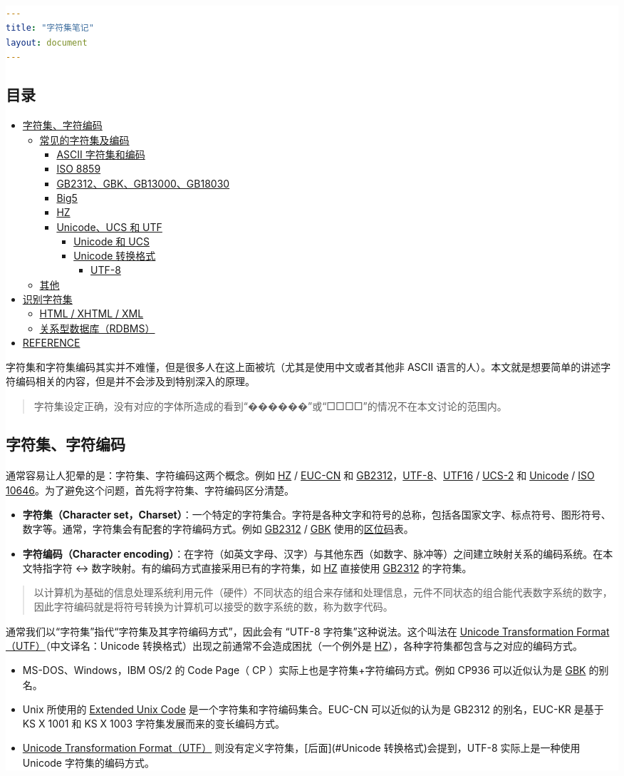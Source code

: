 ```yaml
---
title: "字符集笔记"
layout: document
---
```


## 目录
  * [字符集、字符编码](#%E5%AD%97%E7%AC%A6%E9%9B%86%E5%AD%97%E7%AC%A6%E7%BC%96%E7%A0%81)
    * [常见的字符集及编码](#%E5%B8%B8%E8%A7%81%E7%9A%84%E5%AD%97%E7%AC%A6%E9%9B%86%E5%8F%8A%E7%BC%96%E7%A0%81)
      * [ASCII 字符集和编码](#ascii-%E5%AD%97%E7%AC%A6%E9%9B%86%E5%92%8C%E7%BC%96%E7%A0%81)
      * [ISO 8859](#iso-8859)
      * [GB2312、GBK、GB13000、GB18030](#gb2312gbkgb13000gb18030)
      * [Big5](#big5)
      * [HZ](#hz)
      * [Unicode、UCS 和 UTF](#unicodeucs-%E5%92%8C-utf)
        * [Unicode 和 UCS](#unicode-%E5%92%8C-ucs)
        * [Unicode 转换格式](#unicode-%E8%BD%AC%E6%8D%A2%E6%A0%BC%E5%BC%8F)
          * [UTF-8](#utf-8)
    * [其他](#%E5%85%B6%E4%BB%96)
  * [识别字符集](#%E8%AF%86%E5%88%AB%E5%AD%97%E7%AC%A6%E9%9B%86)
    * [HTML / XHTML / XML](#html--xhtml--xml)
    * [关系型数据库（RDBMS）](#%E5%85%B3%E7%B3%BB%E5%9E%8B%E6%95%B0%E6%8D%AE%E5%BA%93rdbms)
  * [REFERENCE](#reference)

字符集和字符集编码其实并不难懂，但是很多人在这上面被坑（尤其是使用中文或者其他非 ASCII 语言的人）。本文就是想要简单的讲述字符编码相关的内容，但是并不会涉及到特别深入的原理。

> 字符集设定正确，没有对应的字体所造成的看到“������”或“□□□□”的情况不在本文讨论的范围内。

## 字符集、字符编码

通常容易让人犯晕的是：字符集、字符编码这两个概念。例如 [HZ][HZ] / [EUC-CN](https://en.wikipedia.org/wiki/Extended_Unix_Code#EUC-CN) 和 [GB2312][GB2312]，[UTF-8][UTF-8]、[UTF16][UTF-16] / [UCS-2][UTF-16] 和 [Unicode][Unicode] / [ISO 10646][UCS]。为了避免这个问题，首先将字符集、字符编码区分清楚。

- **字符集（Character set，Charset）**：一个特定的字符集合。字符是各种文字和符号的总称，包括各国家文字、标点符号、图形符号、数字等。通常，字符集会有配套的字符编码方式。例如 [GB2312][GB2312] / [GBK][GBK] 使用的[区位码][区位码]表。

- **字符编码（Character encoding）**：在字符（如英文字母、汉字）与其他东西（如数字、脉冲等）之间建立映射关系的编码系统。在本文特指字符 <-> 数字映射。有的编码方式直接采用已有的字符集，如 [HZ](#HZ) 直接使用 [GB2312][GB2312] 的字符集。
> 以计算机为基础的信息处理系统利用元件（硬件）不同状态的组合来存储和处理信息，元件不同状态的组合能代表数字系统的数字，因此字符编码就是将符号转换为计算机可以接受的数字系统的数，称为数字代码。


通常我们以“字符集”指代“字符集及其字符编码方式”，因此会有 “UTF-8 字符集”这种说法。这个叫法在 [Unicode Transformation Format（UTF）][UTF]（中文译名：Unicode 转换格式）出现之前通常不会造成困扰（一个例外是 [HZ](#HZ)），各种字符集都包含与之对应的编码方式。

- MS-DOS、Windows，IBM OS/2 的 Code Page（ CP ）实际上也是字符集+字符编码方式。例如 CP936 可以近似认为是 [GBK][GBK] 的别名。

- Unix 所使用的 [Extended Unix Code][EUC] 是一个字符集和字符编码集合。EUC-CN 可以近似的认为是 GB2312 的别名，EUC-KR 是基于 KS X 1001 和 KS X 1003 字符集发展而来的变长编码方式。

- [Unicode Transformation Format（UTF）][UTF] 则没有定义字符集，[后面](#Unicode 转换格式)会提到，UTF-8 实际上是一种使用 Unicode 字符集的编码方式。



[C0]: https://en.wikipedia.org/wiki/C0_and_C1_control_codes
[区位码]: http://zh.wikipedia.org/wiki/ISO/IEC_2022
[ASCII]: http://zh.wikipedia.org/wiki/ASCII
[ISO 8859]: http://zh.wikipedia.org/wiki/ISO/IEC_8859
[ISO]: http://zh.wikipedia.org/wiki/%E5%9C%8B%E9%9A%9B%E6%A8%99%E6%BA%96%E5%8C%96%E7%B5%84%E7%B9%94
[IEC]: http://zh.wikipedia.org/wiki/%E5%9B%BD%E9%99%85%E7%94%B5%E5%B7%A5%E5%A7%94%E5%91%98%E4%BC%9A
[HZ]: http://en.wikipedia.org/wiki/HZ_(character_encoding)
[GB13000]: http://zh.wikipedia.org/wiki/GB_13000
[GB2312]: http://zh.wikipedia.org/wiki/GB_2312
[GBK]: http://zh.wikipedia.org/wiki/%E6%B1%89%E5%AD%97%E5%86%85%E7%A0%81%E6%89%A9%E5%B1%95%E8%A7%84%E8%8C%83
[Big5]: http://zh.wikipedia.org/wiki/%E5%A4%A7%E4%BA%94%E7%A2%BC
[GB18030]: http://baike.baidu.com/link?url=uVm3Wa6UahU2ftPD58oSxIvjFcN2WgRsi4e0YKvaiCfLcn5ZqQ5ZevxZWjQivGSyN8zs1QU7oG692wz0drmAGa
[GB13000]: http://zh.wikipedia.org/wiki/GB_13000
[UTF-8]: http://zh.wikipedia.org/wiki/UTF-8
[UTF-16]: http://zh.wikipedia.org/wiki/UTF-16
[Shift JIS]: http://zh.wikipedia.org/wiki/Shift_JIS
[EUC]: http://en.wikipedia.org/wiki/Extended_Unix_Code
[EUC-JP]: http://en.wikipedia.org/wiki/Extended_Unix_Code#EUC-JP
[Unicode]: http://en.wikipedia.org/wiki/Unicode
[UCS]: http://zh.wikipedia.org/wiki/%E9%80%9A%E7%94%A8%E5%AD%97%E7%AC%A6%E9%9B%86
[UTF]: http://en.wikipedia.org/wiki/Unicode#Unicode_Transformation_Format_and_Universal_Character_Set
[谚文字母]: http://zh.wikipedia.org/wiki/%E8%AB%BA%E6%96%87%E5%AD%97%E6%AF%8D%E5%88%97%E8%A1%A8